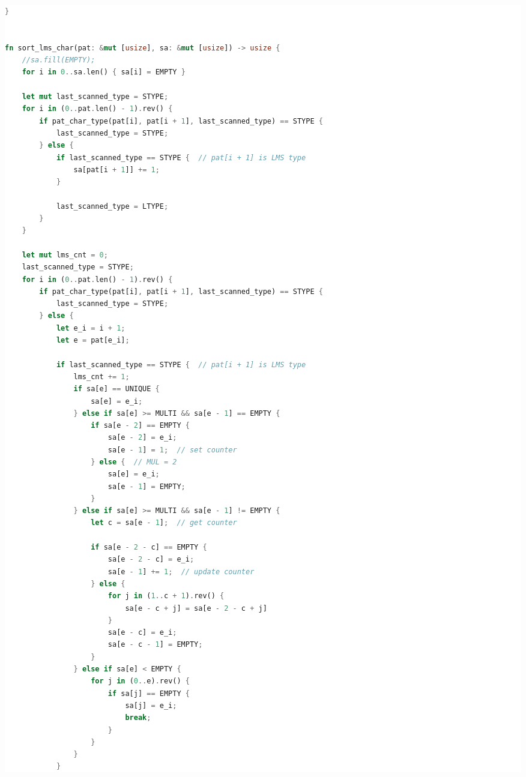 ````rust
}


fn sort_lms_char(pat: &mut [usize], sa: &mut [usize]) -> usize {
    //sa.fill(EMPTY);
    for i in 0..sa.len() { sa[i] = EMPTY }

    let mut last_scanned_type = STYPE;
    for i in (0..pat.len() - 1).rev() {
        if pat_char_type(pat[i], pat[i + 1], last_scanned_type) == STYPE {
            last_scanned_type = STYPE;
        } else {
            if last_scanned_type == STYPE {  // pat[i + 1] is LMS type
                sa[pat[i + 1]] += 1;
            }

            last_scanned_type = LTYPE;
        }
    }

    let mut lms_cnt = 0;
    last_scanned_type = STYPE;
    for i in (0..pat.len() - 1).rev() {
        if pat_char_type(pat[i], pat[i + 1], last_scanned_type) == STYPE {
            last_scanned_type = STYPE;
        } else {
            let e_i = i + 1;
            let e = pat[e_i];

            if last_scanned_type == STYPE {  // pat[i + 1] is LMS type
                lms_cnt += 1;
                if sa[e] == UNIQUE {
                    sa[e] = e_i;
                } else if sa[e] >= MULTI && sa[e - 1] == EMPTY {
                    if sa[e - 2] == EMPTY {
                        sa[e - 2] = e_i;
                        sa[e - 1] = 1;  // set counter
                    } else {  // MUL = 2
                        sa[e] = e_i;
                        sa[e - 1] = EMPTY;
                    }
                } else if sa[e] >= MULTI && sa[e - 1] != EMPTY {
                    let c = sa[e - 1];  // get counter

                    if sa[e - 2 - c] == EMPTY {
                        sa[e - 2 - c] = e_i;
                        sa[e - 1] += 1;  // update counter
                    } else {
                        for j in (1..c + 1).rev() {
                            sa[e - c + j] = sa[e - 2 - c + j]
                        }
                        sa[e - c] = e_i;
                        sa[e - c - 1] = EMPTY;
                    }
                } else if sa[e] < EMPTY {
                    for j in (0..e).rev() {
                        if sa[j] == EMPTY {
                            sa[j] = e_i;
                            break;
                        }
                    }
                }
            }
````

[^in-place-sa-sort]: Li, Zhize; Li, Jian; Huo, Hongwei (2016). *Optimal In-Place Suffix Sorting*. Proceedings of the 25th International Symposium on String Processing and Information Retrieval (SPIRE). Lecture Notes in Computer Science. 11147. Springer. pp. 268–284. arXiv:1610.08305. doi:10.1007/978-3-030-00479-8_22. ISBN:978-3-030-00478-1.
[^ka03]: Pang Ko and Srinivas Aluru. Space efficient linear time construction of suffix arrays. In Combinatorial Pattern Matching (CPM), pages 200–210. Springer, 2003.
[^nzc09a]: Ge Nong, Sen Zhang, and Wai Hong Chan. Linear suffix array construction by almost pure induced-sorting. In Data Compression Conference (DCC), pages 193–202. IEEE, 2009.
[^np12]: Gonzalo Navarro and Eliana Providel. Fast, small, simple rank/select on bitmaps. In Proc. 11th International Symposium on Experimental Algorithms (SEA), pages 295–306, 2012.
[^induced-sort]:  如果是LML后缀，就先诱导S型后缀，唯一区别是计算LML后缀时需要将警戒哨也算进去。
[^sa-is]: 推荐阅读 [博文](https://riteme.site/blog/2016-6-19/sais.html) 和它的 [issue列表](https://github.com/riteme/riteme.github.io/issues/28)